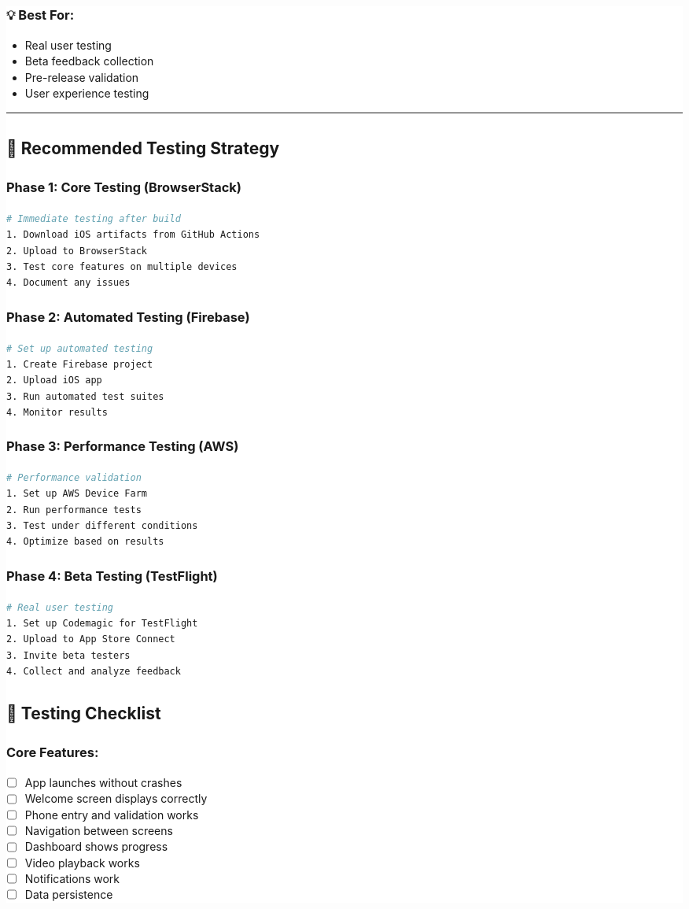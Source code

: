 ### 💡 Best For:
- Real user testing
- Beta feedback collection
- Pre-release validation
- User experience testing

---

## 🚀 Recommended Testing Strategy

### Phase 1: Core Testing (BrowserStack)
```bash
# Immediate testing after build
1. Download iOS artifacts from GitHub Actions
2. Upload to BrowserStack
3. Test core features on multiple devices
4. Document any issues
```

### Phase 2: Automated Testing (Firebase)
```bash
# Set up automated testing
1. Create Firebase project
2. Upload iOS app
3. Run automated test suites
4. Monitor results
```

### Phase 3: Performance Testing (AWS)
```bash
# Performance validation
1. Set up AWS Device Farm
2. Run performance tests
3. Test under different conditions
4. Optimize based on results
```

### Phase 4: Beta Testing (TestFlight)
```bash
# Real user testing
1. Set up Codemagic for TestFlight
2. Upload to App Store Connect
3. Invite beta testers
4. Collect and analyze feedback
```

## 📱 Testing Checklist

### Core Features:
- [ ] App launches without crashes
- [ ] Welcome screen displays correctly
- [ ] Phone entry and validation works
- [ ] Navigation between screens
- [ ] Dashboard shows progress
- [ ] Video playback works
- [ ] Notifications work
- [ ] Data persistence
